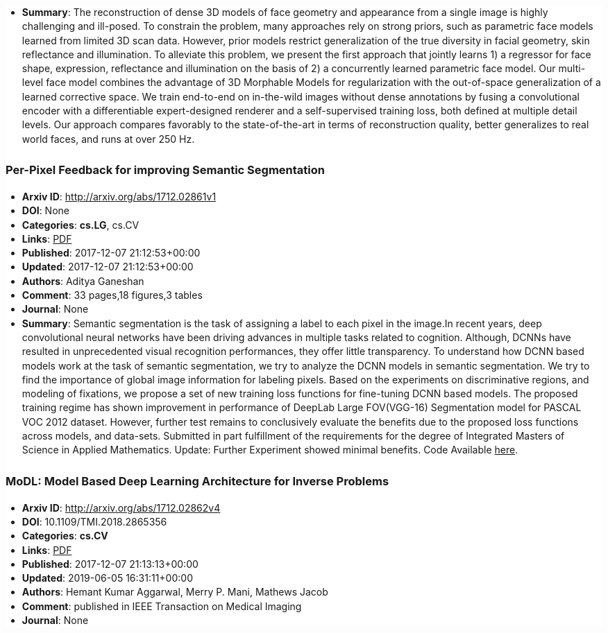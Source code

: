 - **Summary**: The reconstruction of dense 3D models of face geometry and appearance from a single image is highly challenging and ill-posed. To constrain the problem, many approaches rely on strong priors, such as parametric face models learned from limited 3D scan data. However, prior models restrict generalization of the true diversity in facial geometry, skin reflectance and illumination. To alleviate this problem, we present the first approach that jointly learns 1) a regressor for face shape, expression, reflectance and illumination on the basis of 2) a concurrently learned parametric face model. Our multi-level face model combines the advantage of 3D Morphable Models for regularization with the out-of-space generalization of a learned corrective space. We train end-to-end on in-the-wild images without dense annotations by fusing a convolutional encoder with a differentiable expert-designed renderer and a self-supervised training loss, both defined at multiple detail levels. Our approach compares favorably to the state-of-the-art in terms of reconstruction quality, better generalizes to real world faces, and runs at over 250 Hz.



### Per-Pixel Feedback for improving Semantic Segmentation
- **Arxiv ID**: http://arxiv.org/abs/1712.02861v1
- **DOI**: None
- **Categories**: **cs.LG**, cs.CV
- **Links**: [PDF](http://arxiv.org/pdf/1712.02861v1)
- **Published**: 2017-12-07 21:12:53+00:00
- **Updated**: 2017-12-07 21:12:53+00:00
- **Authors**: Aditya Ganeshan
- **Comment**: 33 pages,18 figures,3 tables
- **Journal**: None
- **Summary**: Semantic segmentation is the task of assigning a label to each pixel in the image.In recent years, deep convolutional neural networks have been driving advances in multiple tasks related to cognition. Although, DCNNs have resulted in unprecedented visual recognition performances, they offer little transparency. To understand how DCNN based models work at the task of semantic segmentation, we try to analyze the DCNN models in semantic segmentation. We try to find the importance of global image information for labeling pixels.   Based on the experiments on discriminative regions, and modeling of fixations, we propose a set of new training loss functions for fine-tuning DCNN based models. The proposed training regime has shown improvement in performance of DeepLab Large FOV(VGG-16) Segmentation model for PASCAL VOC 2012 dataset. However, further test remains to conclusively evaluate the benefits due to the proposed loss functions across models, and data-sets.   Submitted in part fulfillment of the requirements for the degree of Integrated Masters of Science in Applied Mathematics.   Update: Further Experiment showed minimal benefits.   Code Available [here](https://github.com/BardOfCodes/Seg-Unravel).



### MoDL: Model Based Deep Learning Architecture for Inverse Problems
- **Arxiv ID**: http://arxiv.org/abs/1712.02862v4
- **DOI**: 10.1109/TMI.2018.2865356
- **Categories**: **cs.CV**
- **Links**: [PDF](http://arxiv.org/pdf/1712.02862v4)
- **Published**: 2017-12-07 21:13:13+00:00
- **Updated**: 2019-06-05 16:31:11+00:00
- **Authors**: Hemant Kumar Aggarwal, Merry P. Mani, Mathews Jacob
- **Comment**: published in IEEE Transaction on Medical Imaging
- **Journal**: None